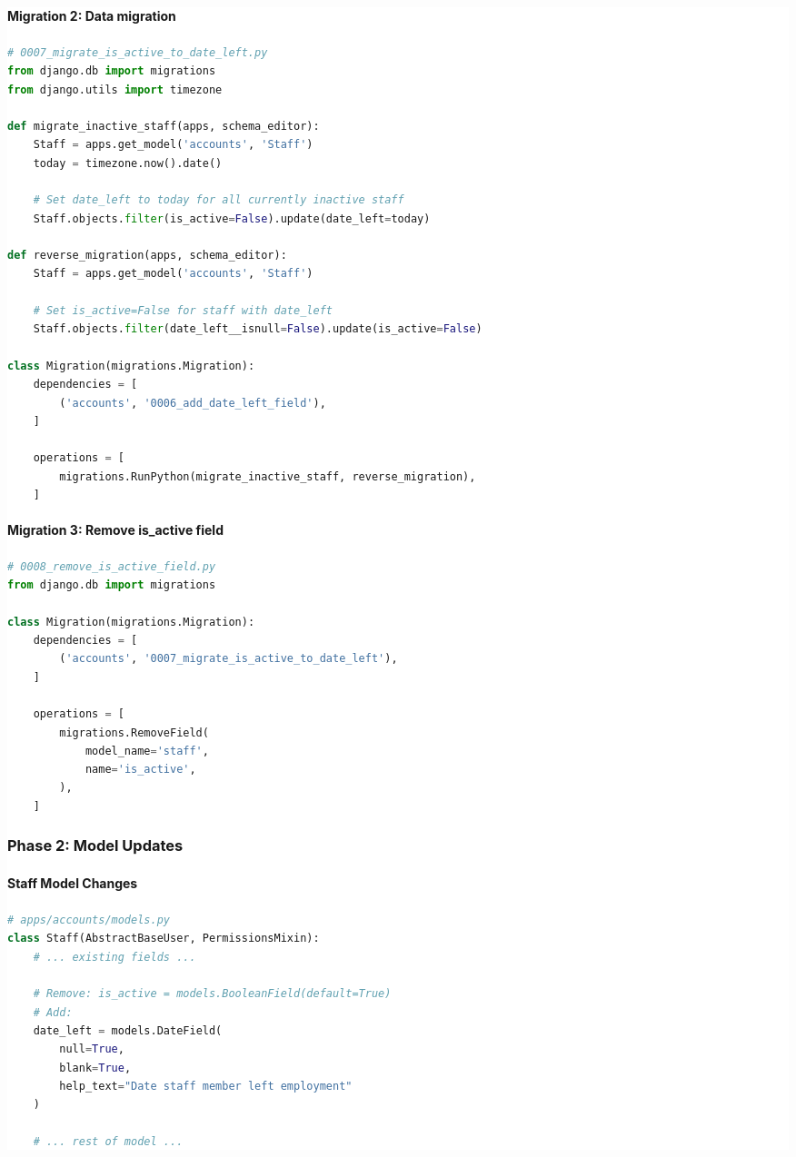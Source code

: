 #### Migration 2: Data migration
```python
# 0007_migrate_is_active_to_date_left.py
from django.db import migrations
from django.utils import timezone

def migrate_inactive_staff(apps, schema_editor):
    Staff = apps.get_model('accounts', 'Staff')
    today = timezone.now().date()

    # Set date_left to today for all currently inactive staff
    Staff.objects.filter(is_active=False).update(date_left=today)

def reverse_migration(apps, schema_editor):
    Staff = apps.get_model('accounts', 'Staff')

    # Set is_active=False for staff with date_left
    Staff.objects.filter(date_left__isnull=False).update(is_active=False)

class Migration(migrations.Migration):
    dependencies = [
        ('accounts', '0006_add_date_left_field'),
    ]

    operations = [
        migrations.RunPython(migrate_inactive_staff, reverse_migration),
    ]
```

#### Migration 3: Remove is_active field
```python
# 0008_remove_is_active_field.py
from django.db import migrations

class Migration(migrations.Migration):
    dependencies = [
        ('accounts', '0007_migrate_is_active_to_date_left'),
    ]

    operations = [
        migrations.RemoveField(
            model_name='staff',
            name='is_active',
        ),
    ]
```

### Phase 2: Model Updates

#### Staff Model Changes
```python
# apps/accounts/models.py
class Staff(AbstractBaseUser, PermissionsMixin):
    # ... existing fields ...

    # Remove: is_active = models.BooleanField(default=True)
    # Add:
    date_left = models.DateField(
        null=True,
        blank=True,
        help_text="Date staff member left employment"
    )

    # ... rest of model ...
```